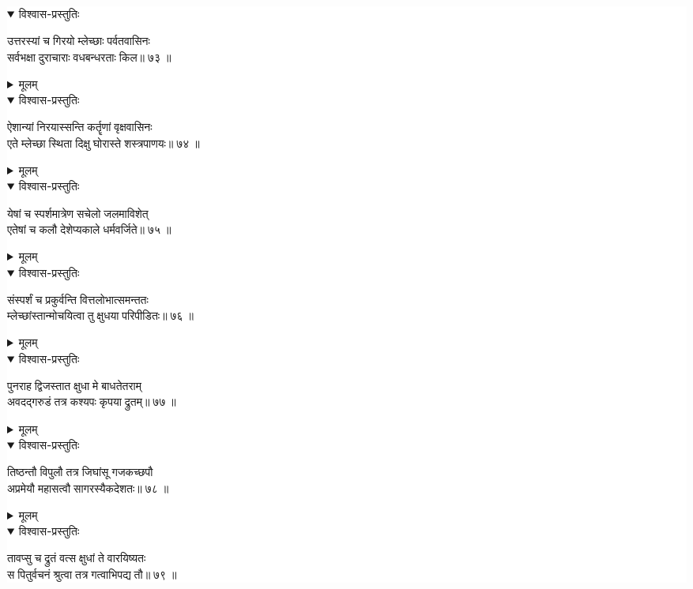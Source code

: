 

<details open><summary>विश्वास-प्रस्तुतिः</summary>

उत्तरस्यां च गिरयो म्लेच्छाः पर्वतवासिनः  
सर्वभक्षा दुराचाराः वधबन्धरताः किल॥ ७३ ॥
</details>

<details><summary>मूलम्</summary></details>



<details open><summary>विश्वास-प्रस्तुतिः</summary>

ऐशान्यां निरयास्सन्ति कर्तॄणां वृक्षवासिनः  
एते म्लेच्छा स्थिता दिक्षु घोरास्ते शस्त्रपाणयः॥ ७४ ॥
</details>

<details><summary>मूलम्</summary></details>



<details open><summary>विश्वास-प्रस्तुतिः</summary>

येषां च स्पर्शमात्रेण सचेलो जलमाविशेत्  
एतेषां च कलौ देशेप्यकाले धर्मवर्जिते॥ ७५ ॥
</details>

<details><summary>मूलम्</summary></details>



<details open><summary>विश्वास-प्रस्तुतिः</summary>

संस्पर्शं च प्रकुर्वन्ति वित्तलोभात्समन्ततः  
म्लेच्छांस्तान्मोचयित्वा तु क्षुधया परिपीडितः॥ ७६ ॥
</details>

<details><summary>मूलम्</summary></details>



<details open><summary>विश्वास-प्रस्तुतिः</summary>

पुनराह द्विजस्तात क्षुधा मे बाधतेतराम्  
अवदद्गरुडं तत्र कश्यपः कृपया द्रुतम्॥ ७७ ॥
</details>

<details><summary>मूलम्</summary></details>



<details open><summary>विश्वास-प्रस्तुतिः</summary>

तिष्ठन्तौ विपुलौ तत्र जिघांसू गजकच्छपौ  
अप्रमेयौ महासत्वौ सागरस्यैकदेशतः॥ ७८ ॥
</details>

<details><summary>मूलम्</summary></details>



<details open><summary>विश्वास-प्रस्तुतिः</summary>

तावप्सु च द्रुतं वत्स क्षुधां ते वारयिष्यतः  
स पितुर्वचनं श्रुत्वा तत्र गत्वाभिपद्य तौ॥ ७९ ॥
</details>

